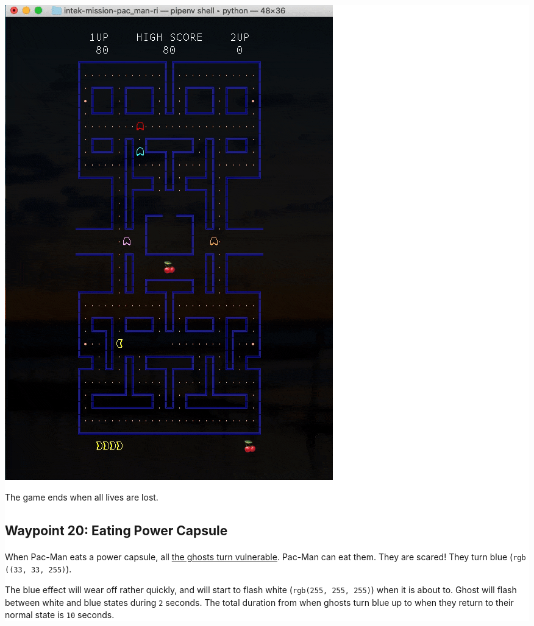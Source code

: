![Pac-Man Looses a Life](./resources/pacman_looses_life.gif)

The game ends when all lives are lost.

## Waypoint 20: Eating Power Capsule

When Pac-Man eats a power capsule, all [the ghosts turn vulnerable](https://pacman.fandom.com/wiki/Vulnerable_Ghost). Pac-Man can eat them. They are scared! They turn blue (`rgb((33, 33, 255)`).

The blue effect will wear off rather quickly, and will start to flash white (`rgb(255, 255, 255)`) when it is about to. Ghost will flash between white and blue states during `2` seconds. The total duration from when ghosts turn blue up to when they return to their normal state is `10` seconds.
